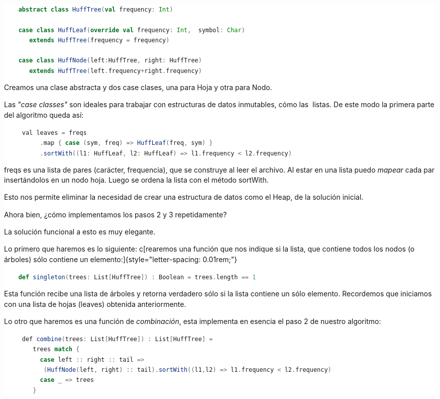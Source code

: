 ```scala
    abstract class HuffTree(val frequency: Int) 

    case class HuffLeaf(override val frequency: Int,  symbol: Char) 
       extends HuffTree(frequency = frequency) 

    case class HuffNode(left:HuffTree, right: HuffTree) 
       extends HuffTree(left.frequency+right.frequency) 
```

Creamos una clase abstracta y dos case clases, una para Hoja y otra para
Nodo.

Las *"case classes"* son ideales para trabajar con estructuras de
datos inmutables, cómo las  listas. De este modo la primera parte del
algoritmo queda así:

```scala
     val leaves = freqs
          .map { case (sym, freq) => HuffLeaf(freq, sym) }
          .sortWith((l1: HuffLeaf, l2: HuffLeaf) => l1.frequency < l2.frequency)
```

freqs es una lista de pares (carácter, frequencia), que se construye al
leer el archivo. Al estar en una lista puedo *mapear* cada par
insertándolos en un nodo hoja. Luego se ordena la lista con el método
sortWith.

Esto nos permite eliminar la necesidad de crear una estructura de datos
como el Heap, de la solución inicial.

Ahora bien, ¿cómo implementamos los pasos 2 y 3 repetidamente?

La solución funcional a esto es muy elegante. 

Lo primero que haremos es lo siguiente: c[rearemos una función que nos
indique si la lista, que contiene todos los nodos (o árboles) sólo
contiene un elemento:]{style="letter-spacing: 0.01rem;"}

```scala
    def singleton(trees: List[HuffTree]) : Boolean = trees.length == 1
```

Esta función recibe una lista de árboles y retorna verdadero sólo si la
lista contiene un sólo elemento. Recordemos que iniciamos con una lista
de hojas (leaves) obtenida anteriormente.

Lo otro que haremos es una función de *combinación*, esta implementa en
esencia el paso 2 de nuestro algoritmo:

```scala
     def combine(trees: List[HuffTree]) : List[HuffTree] =
        trees match {
          case left :: right :: tail => 
           (HuffNode(left, right) :: tail).sortWith((l1,l2) => l1.frequency < l2.frequency)
          case _ => trees
        }
```

